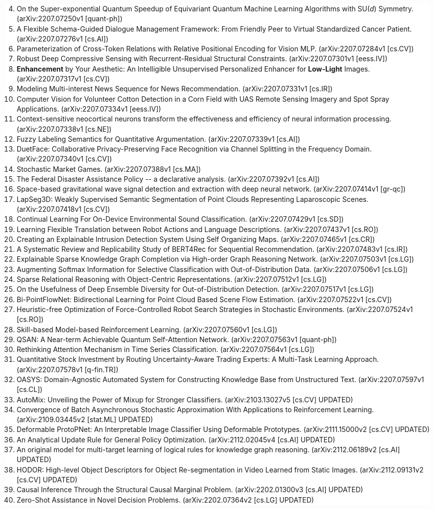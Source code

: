 4. On the Super-exponential Quantum Speedup of Equivariant Quantum Machine Learning Algorithms with SU($d$) Symmetry. (arXiv:2207.07250v1 [quant-ph])
5. A Flexible Schema-Guided Dialogue Management Framework: From Friendly Peer to Virtual Standardized Cancer Patient. (arXiv:2207.07276v1 [cs.AI])
6. Parameterization of Cross-Token Relations with Relative Positional Encoding for Vision MLP. (arXiv:2207.07284v1 [cs.CV])
7. Robust Deep Compressive Sensing with Recurrent-Residual Structural Constraints. (arXiv:2207.07301v1 [eess.IV])
8. **Enhancement** by Your Aesthetic: An Intelligible Unsupervised Personalized Enhancer for **Low-Light** Images. (arXiv:2207.07317v1 [cs.CV])
9. Modeling Multi-interest News Sequence for News Recommendation. (arXiv:2207.07331v1 [cs.IR])
10. Computer Vision for Volunteer Cotton Detection in a Corn Field with UAS Remote Sensing Imagery and Spot Spray Applications. (arXiv:2207.07334v1 [eess.IV])
11. Context-sensitive neocortical neurons transform the effectiveness and efficiency of neural information processing. (arXiv:2207.07338v1 [cs.NE])
12. Fuzzy Labeling Semantics for Quantitative Argumentation. (arXiv:2207.07339v1 [cs.AI])
13. DuetFace: Collaborative Privacy-Preserving Face Recognition via Channel Splitting in the Frequency Domain. (arXiv:2207.07340v1 [cs.CV])
14. Stochastic Market Games. (arXiv:2207.07388v1 [cs.MA])
15. The Federal Disaster Assistance Policy -- a declarative analysis. (arXiv:2207.07392v1 [cs.AI])
16. Space-based gravitational wave signal detection and extraction with deep neural network. (arXiv:2207.07414v1 [gr-qc])
17. LapSeg3D: Weakly Supervised Semantic Segmentation of Point Clouds Representing Laparoscopic Scenes. (arXiv:2207.07418v1 [cs.CV])
18. Continual Learning For On-Device Environmental Sound Classification. (arXiv:2207.07429v1 [cs.SD])
19. Learning Flexible Translation between Robot Actions and Language Descriptions. (arXiv:2207.07437v1 [cs.RO])
20. Creating an Explainable Intrusion Detection System Using Self Organizing Maps. (arXiv:2207.07465v1 [cs.CR])
21. A Systematic Review and Replicability Study of BERT4Rec for Sequential Recommendation. (arXiv:2207.07483v1 [cs.IR])
22. Explainable Sparse Knowledge Graph Completion via High-order Graph Reasoning Network. (arXiv:2207.07503v1 [cs.LG])
23. Augmenting Softmax Information for Selective Classification with Out-of-Distribution Data. (arXiv:2207.07506v1 [cs.LG])
24. Sparse Relational Reasoning with Object-Centric Representations. (arXiv:2207.07512v1 [cs.LG])
25. On the Usefulness of Deep Ensemble Diversity for Out-of-Distribution Detection. (arXiv:2207.07517v1 [cs.LG])
26. Bi-PointFlowNet: Bidirectional Learning for Point Cloud Based Scene Flow Estimation. (arXiv:2207.07522v1 [cs.CV])
27. Heuristic-free Optimization of Force-Controlled Robot Search Strategies in Stochastic Environments. (arXiv:2207.07524v1 [cs.RO])
28. Skill-based Model-based Reinforcement Learning. (arXiv:2207.07560v1 [cs.LG])
29. QSAN: A Near-term Achievable Quantum Self-Attention Network. (arXiv:2207.07563v1 [quant-ph])
30. Rethinking Attention Mechanism in Time Series Classification. (arXiv:2207.07564v1 [cs.LG])
31. Quantitative Stock Investment by Routing Uncertainty-Aware Trading Experts: A Multi-Task Learning Approach. (arXiv:2207.07578v1 [q-fin.TR])
32. OASYS: Domain-Agnostic Automated System for Constructing Knowledge Base from Unstructured Text. (arXiv:2207.07597v1 [cs.CL])
33. AutoMix: Unveiling the Power of Mixup for Stronger Classifiers. (arXiv:2103.13027v5 [cs.CV] UPDATED)
34. Convergence of Batch Asynchronous Stochastic Approximation With Applications to Reinforcement Learning. (arXiv:2109.03445v2 [stat.ML] UPDATED)
35. Deformable ProtoPNet: An Interpretable Image Classifier Using Deformable Prototypes. (arXiv:2111.15000v2 [cs.CV] UPDATED)
36. An Analytical Update Rule for General Policy Optimization. (arXiv:2112.02045v4 [cs.AI] UPDATED)
37. An original model for multi-target learning of logical rules for knowledge graph reasoning. (arXiv:2112.06189v2 [cs.AI] UPDATED)
38. HODOR: High-level Object Descriptors for Object Re-segmentation in Video Learned from Static Images. (arXiv:2112.09131v2 [cs.CV] UPDATED)
39. Causal Inference Through the Structural Causal Marginal Problem. (arXiv:2202.01300v3 [cs.AI] UPDATED)
40. Zero-Shot Assistance in Novel Decision Problems. (arXiv:2202.07364v2 [cs.LG] UPDATED)